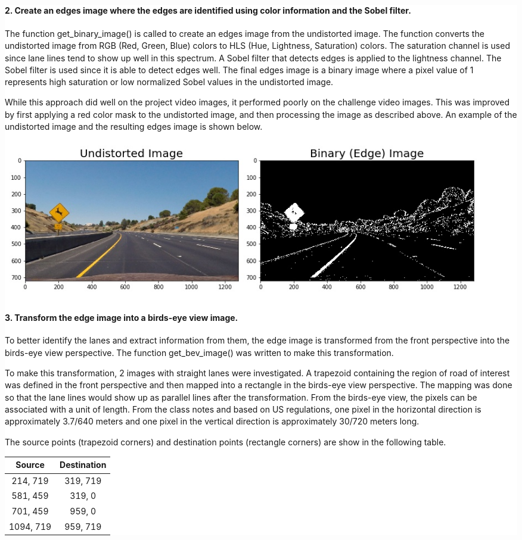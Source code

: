 #### 2. Create an edges image where the edges are identified using color information and the Sobel filter.
The function get_binary_image() is called to create an edges image from the undistorted image.  The function converts the undistorted image from RGB (Red, Green, Blue) colors to HLS (Hue, Lightness, Saturation) colors.  The saturation channel is used since lane lines tend to show up well in this spectrum.  A Sobel filter that detects edges is applied to the lightness channel.  The Sobel filter is used since it is able to detect edges well.  The final edges image is a binary image where a pixel value of 1 represents high saturation or low normalized Sobel values in the undistorted image.

While this approach did well on the project video images, it performed poorly on the challenge video images.  This was improved by first applying a red color mask to the undistorted image, and then processing the image as described above.  An example of the undistorted image and the resulting edges image is shown below.

<img src="writeup_images/binary_edge_images_red.jpg" alt="edge image" width="800px;" align="center"/>

#### 3. Transform the edge image into a birds-eye view image.
To better identify the lanes and extract information from them, the edge image is transformed from the front perspective into the birds-eye view perspective.  The function get_bev_image() was written to make this transformation. 

To make this transformation, 2 images with straight lanes were investigated.  A trapezoid containing the region of road of interest was defined in the front perspective and then mapped into a rectangle in the birds-eye view perspective.  The mapping was done so that the lane lines would show up as parallel lines after the transformation.  From the birds-eye view, the pixels can be associated with a unit of length.  From the class notes and based on US regulations,  one pixel in the horizontal direction is approximately 3.7/640 meters and one pixel in the vertical direction is approximately 30/720 meters long. 

The source points (trapezoid corners) and destination points (rectangle corners) are show in the following table.

| Source   | Destination | 
|:--------:|:-----------:| 
| 214, 719 | 319, 719 | 
| 581, 459 | 319,   0 |
| 701, 459 | 959,   0 |
|1094, 719 | 959, 719 |
